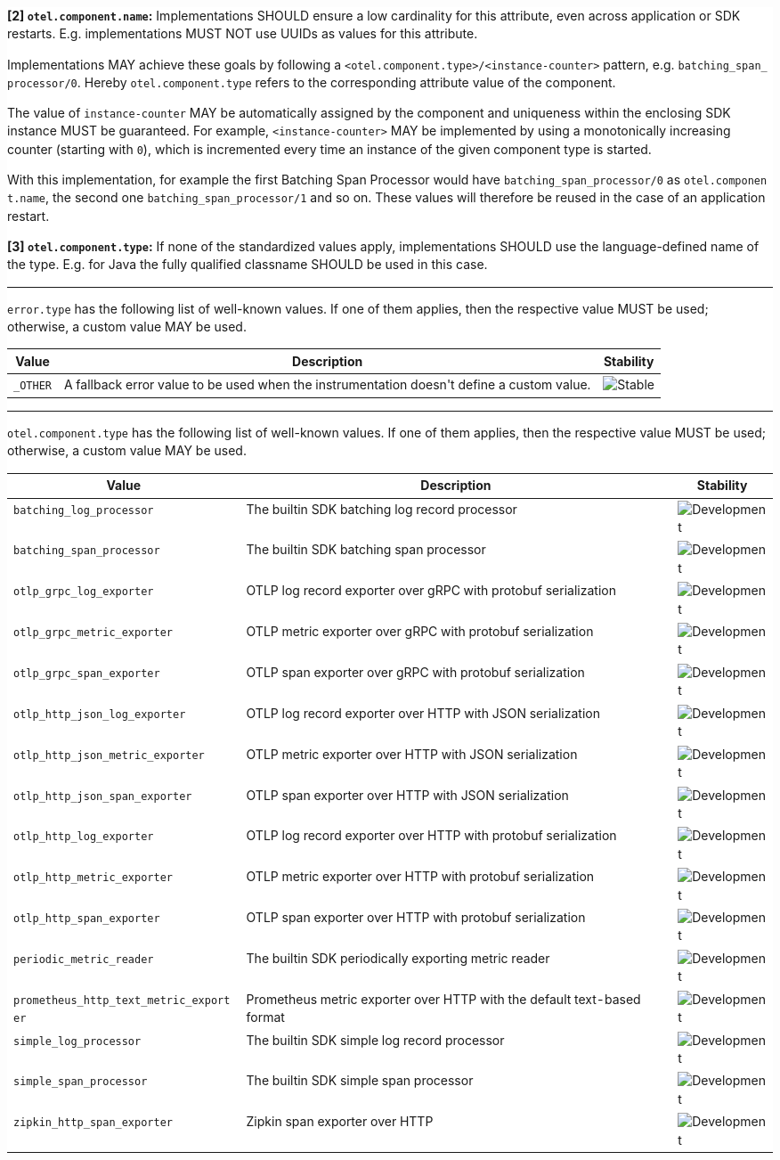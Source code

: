 **[2] `otel.component.name`:** Implementations SHOULD ensure a low cardinality for this attribute, even across application or SDK restarts.
E.g. implementations MUST NOT use UUIDs as values for this attribute.

Implementations MAY achieve these goals by following a `<otel.component.type>/<instance-counter>` pattern, e.g. `batching_span_processor/0`.
Hereby `otel.component.type` refers to the corresponding attribute value of the component.

The value of `instance-counter` MAY be automatically assigned by the component and uniqueness within the enclosing SDK instance MUST be guaranteed.
For example, `<instance-counter>` MAY be implemented by using a monotonically increasing counter (starting with `0`), which is incremented every time an
instance of the given component type is started.

With this implementation, for example the first Batching Span Processor would have `batching_span_processor/0`
as `otel.component.name`, the second one `batching_span_processor/1` and so on.
These values will therefore be reused in the case of an application restart.

**[3] `otel.component.type`:** If none of the standardized values apply, implementations SHOULD use the language-defined name of the type.
E.g. for Java the fully qualified classname SHOULD be used in this case.

---

`error.type` has the following list of well-known values. If one of them applies, then the respective value MUST be used; otherwise, a custom value MAY be used.

| Value  | Description | Stability |
|---|---|---|
| `_OTHER` | A fallback error value to be used when the instrumentation doesn't define a custom value. | ![Stable](https://img.shields.io/badge/-stable-lightgreen) |

---

`otel.component.type` has the following list of well-known values. If one of them applies, then the respective value MUST be used; otherwise, a custom value MAY be used.

| Value  | Description | Stability |
|---|---|---|
| `batching_log_processor` | The builtin SDK batching log record processor | ![Development](https://img.shields.io/badge/-development-blue) |
| `batching_span_processor` | The builtin SDK batching span processor | ![Development](https://img.shields.io/badge/-development-blue) |
| `otlp_grpc_log_exporter` | OTLP log record exporter over gRPC with protobuf serialization | ![Development](https://img.shields.io/badge/-development-blue) |
| `otlp_grpc_metric_exporter` | OTLP metric exporter over gRPC with protobuf serialization | ![Development](https://img.shields.io/badge/-development-blue) |
| `otlp_grpc_span_exporter` | OTLP span exporter over gRPC with protobuf serialization | ![Development](https://img.shields.io/badge/-development-blue) |
| `otlp_http_json_log_exporter` | OTLP log record exporter over HTTP with JSON serialization | ![Development](https://img.shields.io/badge/-development-blue) |
| `otlp_http_json_metric_exporter` | OTLP metric exporter over HTTP with JSON serialization | ![Development](https://img.shields.io/badge/-development-blue) |
| `otlp_http_json_span_exporter` | OTLP span exporter over HTTP with JSON serialization | ![Development](https://img.shields.io/badge/-development-blue) |
| `otlp_http_log_exporter` | OTLP log record exporter over HTTP with protobuf serialization | ![Development](https://img.shields.io/badge/-development-blue) |
| `otlp_http_metric_exporter` | OTLP metric exporter over HTTP with protobuf serialization | ![Development](https://img.shields.io/badge/-development-blue) |
| `otlp_http_span_exporter` | OTLP span exporter over HTTP with protobuf serialization | ![Development](https://img.shields.io/badge/-development-blue) |
| `periodic_metric_reader` | The builtin SDK periodically exporting metric reader | ![Development](https://img.shields.io/badge/-development-blue) |
| `prometheus_http_text_metric_exporter` | Prometheus metric exporter over HTTP with the default text-based format | ![Development](https://img.shields.io/badge/-development-blue) |
| `simple_log_processor` | The builtin SDK simple log record processor | ![Development](https://img.shields.io/badge/-development-blue) |
| `simple_span_processor` | The builtin SDK simple span processor | ![Development](https://img.shields.io/badge/-development-blue) |
| `zipkin_http_span_exporter` | Zipkin span exporter over HTTP | ![Development](https://img.shields.io/badge/-development-blue) |


[DocumentStatus]: https://opentelemetry.io/docs/specs/otel/document-status
[MetricRecommended]: /docs/general/metric-requirement-level.md#recommended
